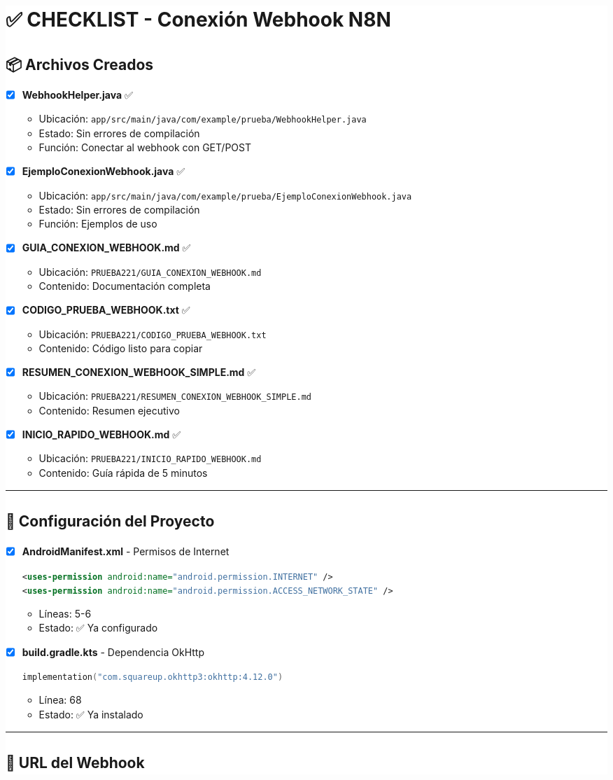 # ✅ CHECKLIST - Conexión Webhook N8N

## 📦 Archivos Creados

- [x] **WebhookHelper.java** ✅
  - Ubicación: `app/src/main/java/com/example/prueba/WebhookHelper.java`
  - Estado: Sin errores de compilación
  - Función: Conectar al webhook con GET/POST

- [x] **EjemploConexionWebhook.java** ✅
  - Ubicación: `app/src/main/java/com/example/prueba/EjemploConexionWebhook.java`
  - Estado: Sin errores de compilación
  - Función: Ejemplos de uso

- [x] **GUIA_CONEXION_WEBHOOK.md** ✅
  - Ubicación: `PRUEBA221/GUIA_CONEXION_WEBHOOK.md`
  - Contenido: Documentación completa

- [x] **CODIGO_PRUEBA_WEBHOOK.txt** ✅
  - Ubicación: `PRUEBA221/CODIGO_PRUEBA_WEBHOOK.txt`
  - Contenido: Código listo para copiar

- [x] **RESUMEN_CONEXION_WEBHOOK_SIMPLE.md** ✅
  - Ubicación: `PRUEBA221/RESUMEN_CONEXION_WEBHOOK_SIMPLE.md`
  - Contenido: Resumen ejecutivo

- [x] **INICIO_RAPIDO_WEBHOOK.md** ✅
  - Ubicación: `PRUEBA221/INICIO_RAPIDO_WEBHOOK.md`
  - Contenido: Guía rápida de 5 minutos

---

## 🔧 Configuración del Proyecto

- [x] **AndroidManifest.xml** - Permisos de Internet
  ```xml
  <uses-permission android:name="android.permission.INTERNET" />
  <uses-permission android:name="android.permission.ACCESS_NETWORK_STATE" />
  ```
  - Líneas: 5-6
  - Estado: ✅ Ya configurado

- [x] **build.gradle.kts** - Dependencia OkHttp
  ```kotlin
  implementation("com.squareup.okhttp3:okhttp:4.12.0")
  ```
  - Línea: 68
  - Estado: ✅ Ya instalado

---

## 🎯 URL del Webhook
